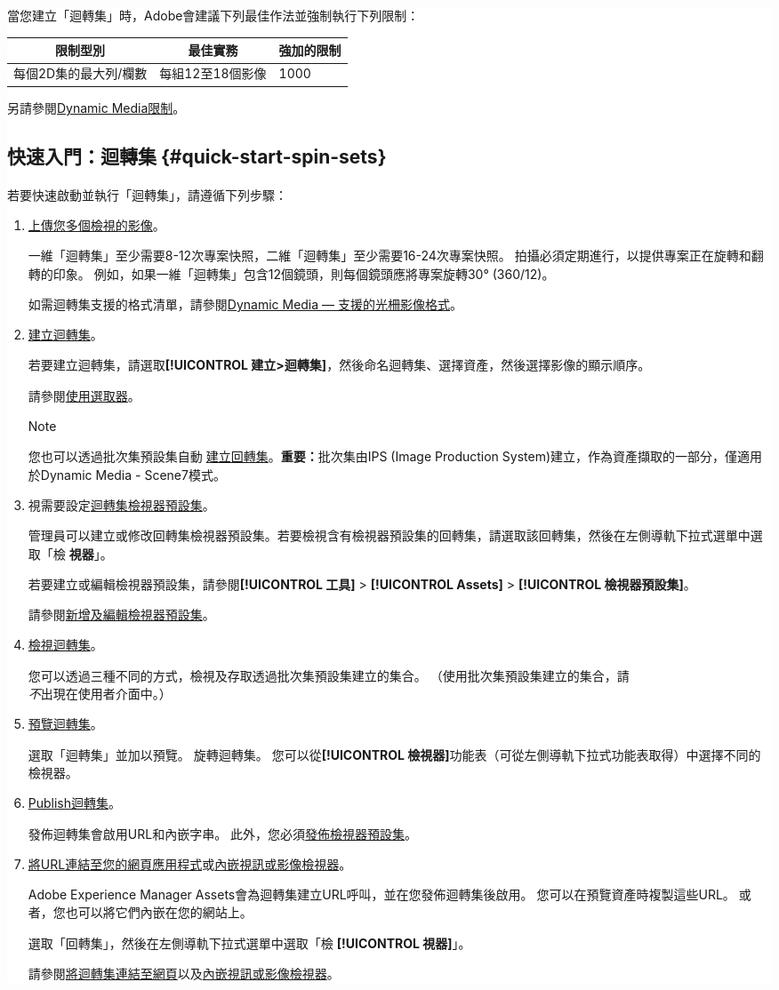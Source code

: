 當您建立「迴轉集」時，Adobe會建議下列最佳作法並強制執行下列限制：

| 限制型別 | 最佳實務 | 強加的限制 |
| --- | --- | --- |
| 每個2D集的最大列/欄數 | 每組12至18個影像 | 1000 |

另請參閱[Dynamic Media限制](/help/assets/limitations.md)。

## 快速入門：迴轉集 {#quick-start-spin-sets}

若要快速啟動並執行「迴轉集」，請遵循下列步驟：

1. [上傳您多個檢視的影像](#uploading-assets-for-spin-sets)。

   一維「迴轉集」至少需要8-12次專案快照，二維「迴轉集」至少需要16-24次專案快照。 拍攝必須定期進行，以提供專案正在旋轉和翻轉的印象。 例如，如果一維「迴轉集」包含12個鏡頭，則每個鏡頭應將專案旋轉30° (360/12)。

   如需迴轉集支援的格式清單，請參閱[Dynamic Media — 支援的光柵影像格式](/help/assets/assets-formats.md#supported-raster-image-formats-dynamic-media)。

1. [建立迴轉集](#creating-spin-sets)。

   若要建立迴轉集，請選取&#x200B;**[!UICONTROL 建立>迴轉集]**，然後命名迴轉集、選擇資產，然後選擇影像的顯示順序。

   請參閱[使用選取器](/help/assets/working-with-selectors.md)。

   >[!NOTE]
   >
   >您也可以透過批次集預設集自動 [建立回轉集](/help/assets/config-dms7.md#creating-batch-set-presets-to-auto-generate-image-sets-and-spin-sets)。**重要：**&#x200B;批次集由IPS (Image Production System)建立，作為資產擷取的一部分，僅適用於Dynamic Media - Scene7模式。

1. 視需要設定[迴轉集檢視器預設集](/help/assets/managing-viewer-presets.md)。

   管理員可以建立或修改回轉集檢視器預設集。若要檢視含有檢視器預設集的回轉集，請選取該回轉集，然後在左側導軌下拉式選單中選取「檢 **視器**」。

   若要建立或編輯檢視器預設集，請參閱&#x200B;**[!UICONTROL 工具]** > **[!UICONTROL Assets]** > **[!UICONTROL 檢視器預設集]**。

   請參閱[新增及編輯檢視器預設集](/help/assets/managing-viewer-presets.md)。

1. [檢視迴轉集](#viewing-spin-sets)。

   您可以透過三種不同的方式，檢視及存取透過批次集預設集建立的集合。 （使用批次集預設集建立的集合，請&#x200B;*不*&#x200B;出現在使用者介面中。）

1. [預覽迴轉集](/help/assets/previewing-assets.md)。

   選取「迴轉集」並加以預覽。 旋轉迴轉集。 您可以從&#x200B;**[!UICONTROL 檢視器]**&#x200B;功能表（可從左側導軌下拉式功能表取得）中選擇不同的檢視器。

1. [Publish迴轉集](/help/assets/publishing-dynamicmedia-assets.md)。

   發佈迴轉集會啟用URL和內嵌字串。 此外，您必須[發佈檢視器預設集](/help/assets/managing-viewer-presets.md)。

1. [將URL連結至您的網頁應用程式](/help/assets/linking-urls-to-yourwebapplication.md)或[內嵌視訊或影像檢視器](/help/assets/embed-code.md)。

   Adobe Experience Manager Assets會為迴轉集建立URL呼叫，並在您發佈迴轉集後啟用。 您可以在預覽資產時複製這些URL。 或者，您也可以將它們內嵌在您的網站上。

   選取「回轉集」，然後在左側導軌下拉式選單中選取「檢 **[!UICONTROL 視器]**」。

   請參閱[將迴轉集連結至網頁](/help/assets/linking-urls-to-yourwebapplication.md)以及[內嵌視訊或影像檢視器](/help/assets/embed-code.md)。
